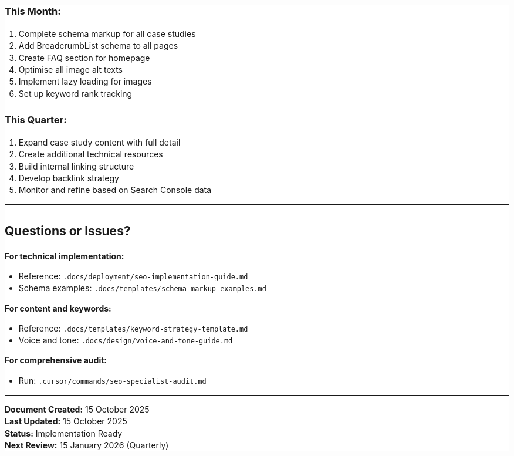 ### This Month:
1. Complete schema markup for all case studies
2. Add BreadcrumbList schema to all pages
3. Create FAQ section for homepage
4. Optimise all image alt texts
5. Implement lazy loading for images
6. Set up keyword rank tracking

### This Quarter:
1. Expand case study content with full detail
2. Create additional technical resources
3. Build internal linking structure
4. Develop backlink strategy
5. Monitor and refine based on Search Console data

---

## Questions or Issues?

**For technical implementation:**
- Reference: `.docs/deployment/seo-implementation-guide.md`
- Schema examples: `.docs/templates/schema-markup-examples.md`

**For content and keywords:**
- Reference: `.docs/templates/keyword-strategy-template.md`
- Voice and tone: `.docs/design/voice-and-tone-guide.md`

**For comprehensive audit:**
- Run: `.cursor/commands/seo-specialist-audit.md`

---

**Document Created:** 15 October 2025  
**Last Updated:** 15 October 2025  
**Status:** Implementation Ready  
**Next Review:** 15 January 2026 (Quarterly)


